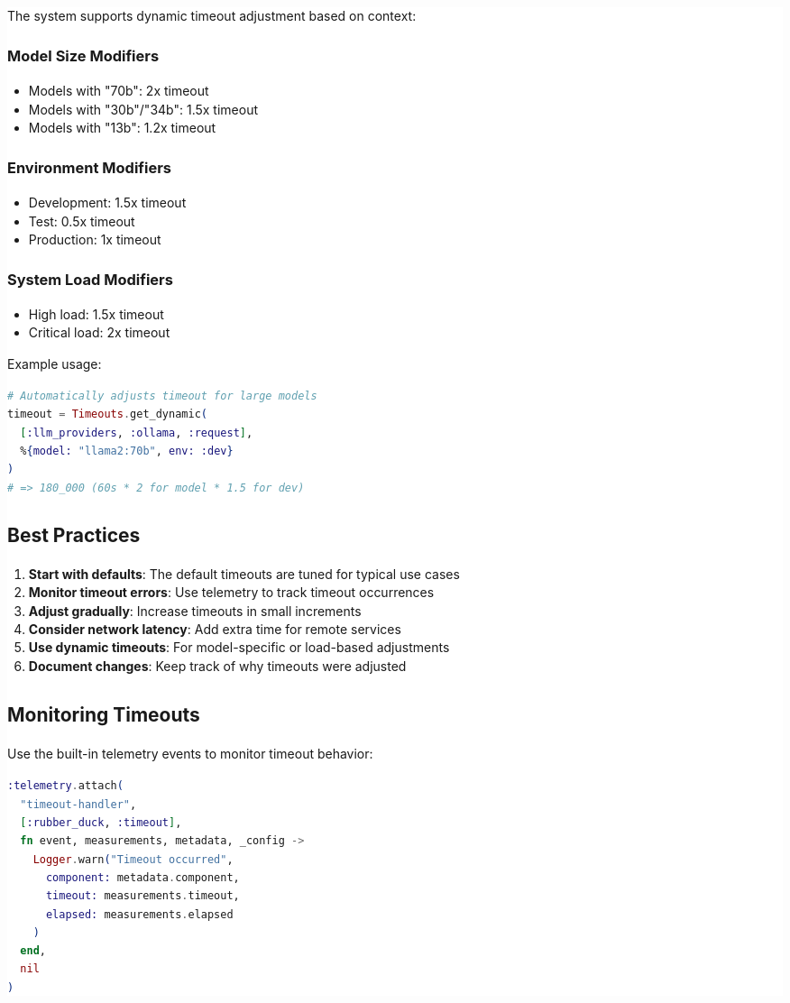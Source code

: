 The system supports dynamic timeout adjustment based on context:

### Model Size Modifiers
- Models with "70b": 2x timeout
- Models with "30b"/"34b": 1.5x timeout
- Models with "13b": 1.2x timeout

### Environment Modifiers
- Development: 1.5x timeout
- Test: 0.5x timeout
- Production: 1x timeout

### System Load Modifiers
- High load: 1.5x timeout
- Critical load: 2x timeout

Example usage:
```elixir
# Automatically adjusts timeout for large models
timeout = Timeouts.get_dynamic(
  [:llm_providers, :ollama, :request],
  %{model: "llama2:70b", env: :dev}
)
# => 180_000 (60s * 2 for model * 1.5 for dev)
```

## Best Practices

1. **Start with defaults**: The default timeouts are tuned for typical use cases
2. **Monitor timeout errors**: Use telemetry to track timeout occurrences
3. **Adjust gradually**: Increase timeouts in small increments
4. **Consider network latency**: Add extra time for remote services
5. **Use dynamic timeouts**: For model-specific or load-based adjustments
6. **Document changes**: Keep track of why timeouts were adjusted

## Monitoring Timeouts

Use the built-in telemetry events to monitor timeout behavior:

```elixir
:telemetry.attach(
  "timeout-handler",
  [:rubber_duck, :timeout],
  fn event, measurements, metadata, _config ->
    Logger.warn("Timeout occurred", 
      component: metadata.component,
      timeout: measurements.timeout,
      elapsed: measurements.elapsed
    )
  end,
  nil
)
```
